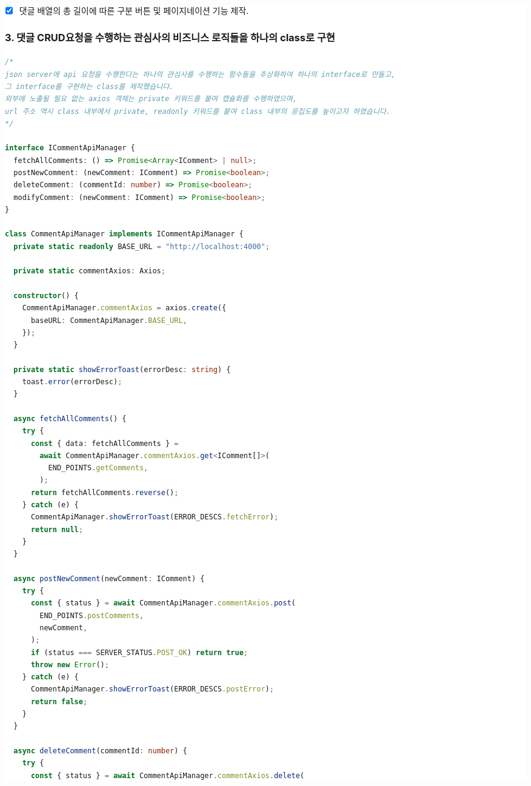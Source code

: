 - [x] 댓글 배열의 총 길이에 따른 구분 버튼 및 페이지네이션 기능 제작.

### 3. 댓글 CRUD요청을 수행하는 관심사의 비즈니스 로직들을 하나의 class로 구현

```ts
/*
json server에 api 요청을 수행한다는 하나의 관심사를 수행하는 함수들을 추상화하여 하나의 interface로 만들고,
그 interface를 구현하는 class를 제작했습니다.
외부에 노출될 필요 없는 axios 객체는 private 키워드를 붙여 캡슐화를 수행하였으며,
url 주소 역시 class 내부에서 private, readonly 키워드를 붙여 class 내부의 응집도를 높이고자 하였습니다. 
*/

interface ICommentApiManager {
  fetchAllComments: () => Promise<Array<IComment> | null>;
  postNewComment: (newComment: IComment) => Promise<boolean>;
  deleteComment: (commentId: number) => Promise<boolean>;
  modifyComment: (newComment: IComment) => Promise<boolean>;
}

class CommentApiManager implements ICommentApiManager {
  private static readonly BASE_URL = "http://localhost:4000";

  private static commentAxios: Axios;

  constructor() {
    CommentApiManager.commentAxios = axios.create({
      baseURL: CommentApiManager.BASE_URL,
    });
  }

  private static showErrorToast(errorDesc: string) {
    toast.error(errorDesc);
  }

  async fetchAllComments() {
    try {
      const { data: fetchAllComments } =
        await CommentApiManager.commentAxios.get<IComment[]>(
          END_POINTS.getComments,
        );
      return fetchAllComments.reverse();
    } catch (e) {
      CommentApiManager.showErrorToast(ERROR_DESCS.fetchError);
      return null;
    }
  }

  async postNewComment(newComment: IComment) {
    try {
      const { status } = await CommentApiManager.commentAxios.post(
        END_POINTS.postComments,
        newComment,
      );
      if (status === SERVER_STATUS.POST_OK) return true;
      throw new Error();
    } catch (e) {
      CommentApiManager.showErrorToast(ERROR_DESCS.postError);
      return false;
    }
  }

  async deleteComment(commentId: number) {
    try {
      const { status } = await CommentApiManager.commentAxios.delete(
```